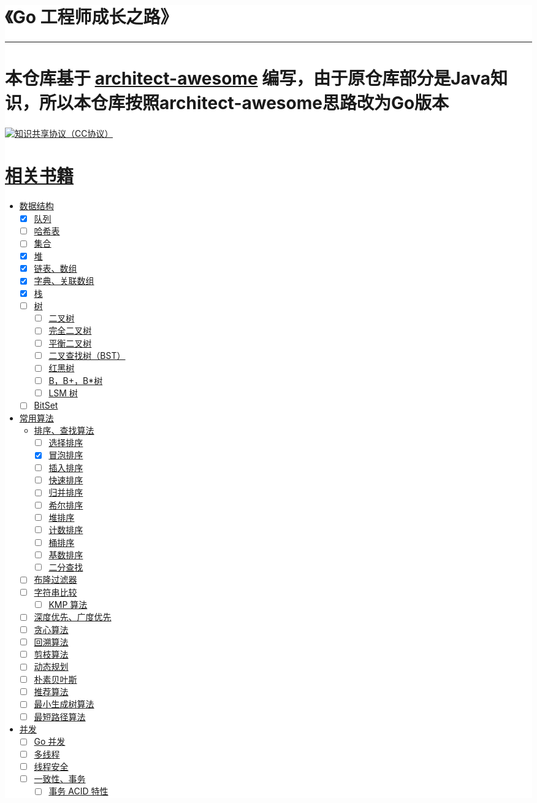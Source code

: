 <h1>《Go 工程师成长之路》</h1>

---

# 本仓库基于 [architect-awesome](https://github.com/xingshaocheng/architect-awesome) 编写，由于原仓库部分是Java知识，所以本仓库按照architect-awesome思路改为Go版本

[![知识共享协议（CC协议）](https://img.shields.io/badge/License-Creative%20Commons-DC3D24.svg)](https://creativecommons.org/licenses/by-nc-sa/4.0/deed.zh)


# [相关书籍](https://github.com/NSObjects/awesome-go-book)

- [数据结构](https://github.com/NSObjects/architect-awesome/blob/master/README.md#数据结构)
  - [x] [队列](https://github.com/NSObjects/architect-awesome/blob/master/README.md#队列)
  - [ ] [哈希表](https://github.com/gopher-grow-up/architect-go/blob/main/has-table/README.md#哈希表)
  - [ ] [集合](https://github.com/NSObjects/architect-awesome/blob/master/README.md#集合)
  - [x] [堆](https://github.com/NSObjects/architect-awesome/blob/master/README.md#集合)
  - [x] [链表、数组](https://github.com/NSObjects/architect-awesome/blob/master/README.md#链表数组)
  - [x] [字典、关联数组](https://github.com/NSObjects/architect-awesome/blob/master/README.md#字典关联数组)
  - [x] [栈](https://github.com/NSObjects/architect-awesome/blob/master/README.md#栈)
  - [ ] [树](https://github.com/NSObjects/architect-awesome/blob/master/README.md#树)
    - [ ] [二叉树](https://github.com/NSObjects/architect-awesome/blob/master/README.md#二叉树)
    - [ ] [完全二叉树](https://github.com/NSObjects/architect-awesome/blob/master/README.md#完全二叉树)
    - [ ] [平衡二叉树](https://github.com/NSObjects/architect-awesome/blob/master/README.md#平衡二叉树)
    - [ ] [二叉查找树（BST）](https://github.com/NSObjects/architect-awesome/blob/master/README.md#二叉查找树bst)
    - [ ] [红黑树](https://github.com/NSObjects/architect-awesome/blob/master/README.md#红黑树)
    - [ ] [B，B+，B\*树](https://github.com/NSObjects/architect-awesome/blob/master/README.md#b-bb树)
    - [ ] [LSM 树](https://github.com/NSObjects/architect-awesome/blob/master/README.md#lsm-树)
  - [ ] [BitSet](https://github.com/NSObjects/architect-awesome/blob/master/README.md#bitset)
- [常用算法](https://github.com/NSObjects/architect-awesome/blob/master/README.md#常用算法)
  - [排序、查找算法](https://github.com/NSObjects/architect-awesome/blob/master/README.md#排序查找算法)
    - [ ] [选择排序](https://github.com/NSObjects/architect-awesome/blob/master/README.md#选择排序)
    - [x] [冒泡排序](https://github.com/gopher-grow-up/architect-go/blob/main/algorithm/bubble-sort/README.md#冒泡排序)
    - [ ] [插入排序](https://github.com/NSObjects/architect-awesome/blob/master/README.md#插入排序)
    - [ ] [快速排序](https://github.com/NSObjects/architect-awesome/blob/master/README.md#快速排序)
    - [ ] [归并排序](https://github.com/NSObjects/architect-awesome/blob/master/README.md#归并排序)
    - [ ] [希尔排序](https://github.com/NSObjects/architect-awesome/blob/master/README.md#希尔排序)
    - [ ] [堆排序](https://github.com/NSObjects/architect-awesome/blob/master/README.md#堆排序)
    - [ ] [计数排序](https://github.com/NSObjects/architect-awesome/blob/master/README.md#计数排序)
    - [ ] [桶排序](https://github.com/NSObjects/architect-awesome/blob/master/README.md#桶排序)
    - [ ] [基数排序](https://github.com/NSObjects/architect-awesome/blob/master/README.md#基数排序)
    - [ ] [二分查找](https://github.com/NSObjects/architect-awesome/blob/master/README.md#二分查找)
  * [ ] [布隆过滤器](https://github.com/NSObjects/architect-awesome/blob/master/README.md#布隆过滤器)
  * [ ] [字符串比较](https://github.com/NSObjects/architect-awesome/blob/master/README.md#字符串比较)
    - [ ] [KMP 算法](https://github.com/NSObjects/architect-awesome/blob/master/README.md#kmp-算法)
  * [ ] [深度优先、广度优先](https://github.com/NSObjects/architect-awesome/blob/master/README.md#深度优先广度优先)
  * [ ] [贪心算法](https://github.com/NSObjects/architect-awesome/blob/master/README.md#贪心算法)
  * [ ] [回溯算法](https://github.com/NSObjects/architect-awesome/blob/master/README.md#回溯算法)
  * [ ] [剪枝算法](https://github.com/NSObjects/architect-awesome/blob/master/README.md#剪枝算法)
  * [ ] [动态规划](https://github.com/NSObjects/architect-awesome/blob/master/README.md#动态规划)
  * [ ] [朴素贝叶斯](https://github.com/NSObjects/architect-awesome/blob/master/README.md#朴素贝叶斯)
  * [ ] [推荐算法](https://github.com/NSObjects/architect-awesome/blob/master/README.md#推荐算法)
  * [ ] [最小生成树算法](https://github.com/NSObjects/architect-awesome/blob/master/README.md#最小生成树算法)
  * [ ] [最短路径算法](https://github.com/NSObjects/architect-awesome/blob/master/README.md#最短路径算法)
- [并发](https://github.com/NSObjects/architect-awesome/blob/master/README.md#并发)
  - [ ] [Go 并发](https://github.com/NSObjects/architect-awesome/blob/master/README.md#java-并发)
  - [ ] [多线程](https://github.com/NSObjects/architect-awesome/blob/master/README.md#多线程)
  - [ ] [线程安全](https://github.com/NSObjects/architect-awesome/blob/master/README.md#线程安全)
  - [ ] [一致性、事务](https://github.com/NSObjects/architect-awesome/blob/master/README.md#一致性事务)
    - [ ] [事务 ACID 特性](https://github.com/NSObjects/architect-awesome/blob/master/README.md#事务-acid-特性)